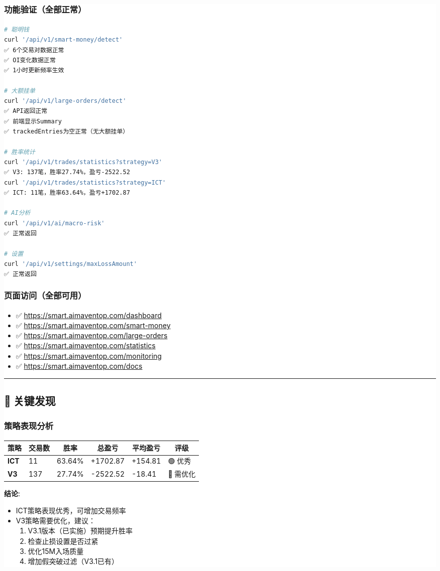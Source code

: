 ### 功能验证（全部正常）
```bash
# 聪明钱
curl '/api/v1/smart-money/detect'
✅ 6个交易对数据正常
✅ OI变化数据正常
✅ 1小时更新频率生效

# 大额挂单
curl '/api/v1/large-orders/detect'
✅ API返回正常
✅ 前端显示Summary
✅ trackedEntries为空正常（无大额挂单）

# 胜率统计
curl '/api/v1/trades/statistics?strategy=V3'
✅ V3: 137笔，胜率27.74%，盈亏-2522.52
curl '/api/v1/trades/statistics?strategy=ICT'
✅ ICT: 11笔，胜率63.64%，盈亏+1702.87

# AI分析
curl '/api/v1/ai/macro-risk'
✅ 正常返回

# 设置
curl '/api/v1/settings/maxLossAmount'
✅ 正常返回
```

### 页面访问（全部可用）
- ✅ https://smart.aimaventop.com/dashboard
- ✅ https://smart.aimaventop.com/smart-money
- ✅ https://smart.aimaventop.com/large-orders
- ✅ https://smart.aimaventop.com/statistics
- ✅ https://smart.aimaventop.com/monitoring
- ✅ https://smart.aimaventop.com/docs

---

## 🎯 关键发现

### 策略表现分析

| 策略 | 交易数 | 胜率 | 总盈亏 | 平均盈亏 | 评级 |
|------|--------|------|--------|---------|------|
| **ICT** | 11 | 63.64% | +1702.87 | +154.81 | 🟢 优秀 |
| **V3** | 137 | 27.74% | -2522.52 | -18.41 | 🔴 需优化 |

**结论**:
- ICT策略表现优秀，可增加交易频率
- V3策略需要优化，建议：
  1. V3.1版本（已实施）预期提升胜率
  2. 检查止损设置是否过紧
  3. 优化15M入场质量
  4. 增加假突破过滤（V3.1已有）
